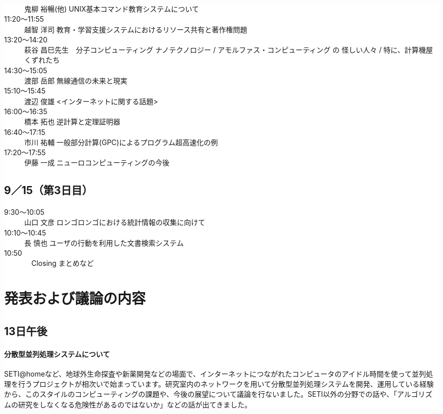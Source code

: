 <dd>鬼柳 裕暢(他) UNIX基本コマンド教育システムについて</dd>

<dt>11:20～11:55</dt>

<dd>越智 洋司 教育・学習支援システムにおけるリソース共有と著作権問題</dd>

<dt>13:20～14:20</dt>

<dd>萩谷 昌巳先生　分子コンピューティング ナノテクノロジー / アモルファス・コンピューティング の 怪しい人々 / 特に、計算機屋くずれたち</dd>

<dt>14:30～15:05</dt>

<dd>渡部 岳郎 無線通信の未来と現実</dd>

<dt>15:10～15:45</dt>

<dd>渡辺 俊雄 <インターネットに関する話題></dd>

<dt>16:00～16:35</dt>

<dd>橋本 拓也 逆計算と定理証明器</dd>

<dt>16:40～17:15</dt>

<dd>市川 祐輔 一般部分計算(GPC)によるプログラム超高速化の例</dd>

<dt>17:20～17:55</dt>

<dd>伊藤 一成 ニューロコンピューティングの今後</dd>

</dl>

## 9／15（第3日目）

<dl>

<dt>9:30～10:05</dt>

<dd>山口 文彦 ロンゴロンゴにおける統計情報の収集に向けて</dd>

<dt>10:10～10:45</dt>

<dd>長 慎也 ユーザの行動を利用した文書検索システム</dd>

<dt>10:50</dt>

<dd>　Closing まとめなど</dd>

</dl>

# 発表および議論の内容

## 13日午後

#### 分散型並列処理システムについて

SETI@homeなど、地球外生命探査や新薬開発などの場面で、インターネットにつながれたコンピュータのアイドル時間を使って並列処理を行うプロジェクトが相次いで始まっています。研究室内のネットワークを用いて分散型並列処理システムを開発、運用している経験から、このスタイルのコンピューティングの課題や、今後の展望について議論を行ないました。SETI以外の分野での話や、「アルゴリズムの研究をしなくなる危険性があるのではないか」などの話が出てきました。
